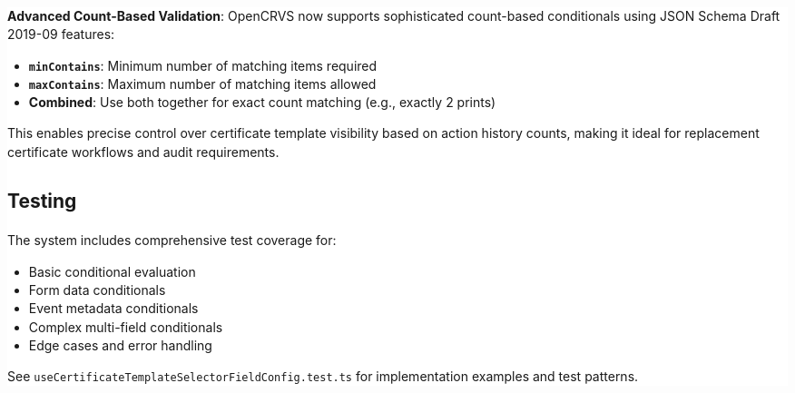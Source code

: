 
**Advanced Count-Based Validation**: OpenCRVS now supports sophisticated count-based conditionals using JSON Schema Draft 2019-09 features:

- **`minContains`**: Minimum number of matching items required
- **`maxContains`**: Maximum number of matching items allowed
- **Combined**: Use both together for exact count matching (e.g., exactly 2 prints)

This enables precise control over certificate template visibility based on action history counts, making it ideal for replacement certificate workflows and audit requirements.

## Testing

The system includes comprehensive test coverage for:

- Basic conditional evaluation
- Form data conditionals
- Event metadata conditionals
- Complex multi-field conditionals
- Edge cases and error handling

See `useCertificateTemplateSelectorFieldConfig.test.ts` for implementation examples and test patterns.

```

```
